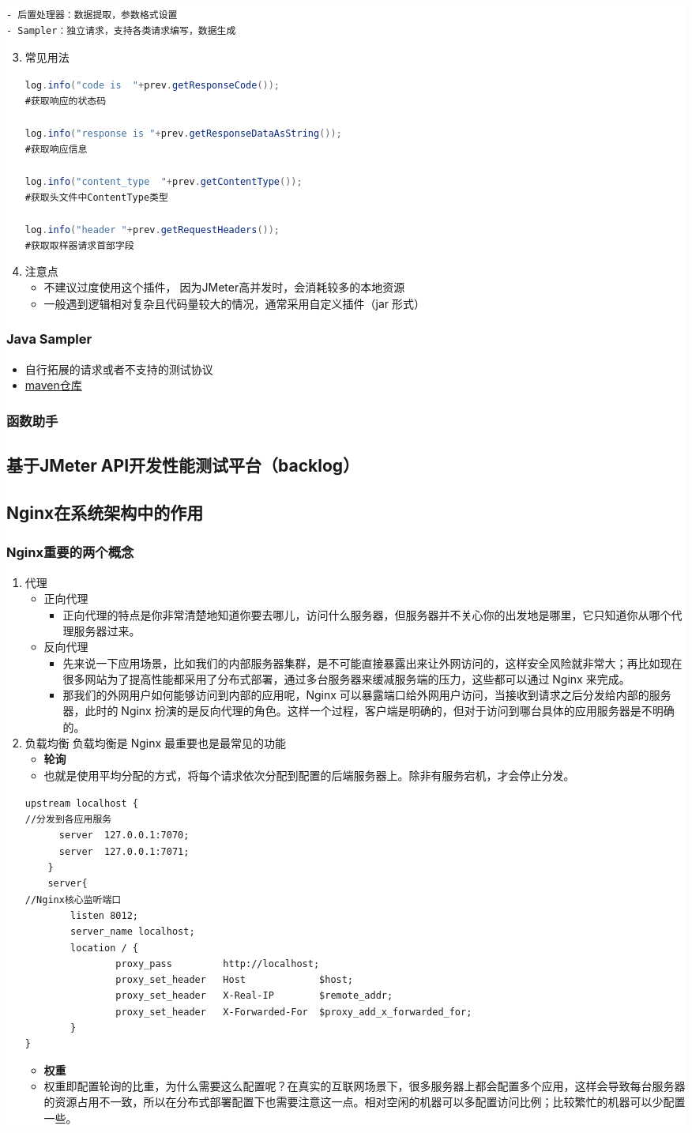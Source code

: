 	- 后置处理器：数据提取，参数格式设置
	- Sampler：独立请求，支持各类请求编写，数据生成
3. 常见用法
	```java
	log.info("code is  "+prev.getResponseCode());
	#获取响应的状态码
	
	log.info("response is "+prev.getResponseDataAsString());
	#获取响应信息
	
	log.info("content_type  "+prev.getContentType());
	#获取头文件中ContentType类型
	
	log.info("header "+prev.getRequestHeaders());
	#获取取样器请求首部字段
	```
4. 注意点
	- 不建议过度使用这个插件， 因为JMeter高并发时，会消耗较多的本地资源
	- 一般遇到逻辑相对复杂且代码量较大的情况，通常采用自定义插件（jar 形式）

### Java Sampler
- 自行拓展的请求或者不支持的测试协议
- [maven仓库](https://mvnrepository.com/)
### 函数助手
## 基于JMeter API开发性能测试平台（backlog）
## Nginx在系统架构中的作用
### Nginx重要的两个概念
1. 代理
	- 正向代理
		- 正向代理的特点是你非常清楚地知道你要去哪儿，访问什么服务器，但服务器并不关心你的出发地是哪里，它只知道你从哪个代理服务器过来。
	- 反向代理
		- 先来说一下应用场景，比如我们的内部服务器集群，是不可能直接暴露出来让外网访问的，这样安全风险就非常大；再比如现在很多网站为了提高性能都采用了分布式部署，通过多台服务器来缓减服务端的压力，这些都可以通过 Nginx 来完成。
		- 那我们的外网用户如何能够访问到内部的应用呢，Nginx 可以暴露端口给外网用户访问，当接收到请求之后分发给内部的服务器，此时的 Nginx 扮演的是反向代理的角色。这样一个过程，客户端是明确的，但对于访问到哪台具体的应用服务器是不明确的。
1. 负载均衡
	负载均衡是 Nginx 最重要也是最常见的功能
	- **轮询**
	- 也就是使用平均分配的方式，将每个请求依次分配到配置的后端服务器上。除非有服务宕机，才会停止分发。
	```shell script
	upstream localhost {
	//分发到各应用服务
		  server  127.0.0.1:7070;
		  server  127.0.0.1:7071;
		}
		server{
	//Nginx核心监听端口
			listen 8012;
			server_name localhost;
			location / {
					proxy_pass         http://localhost;
					proxy_set_header   Host             $host;
					proxy_set_header   X-Real-IP        $remote_addr;
					proxy_set_header   X-Forwarded-For  $proxy_add_x_forwarded_for;
			}
	}
	```
	- **权重**
	- 权重即配置轮询的比重，为什么需要这么配置呢？在真实的互联网场景下，很多服务器上都会配置多个应用，这样会导致每台服务器的资源占用不一致，所以在分布式部署配置下也需要注意这一点。相对空闲的机器可以多配置访问比例；比较繁忙的机器可以少配置一些。
	```shell script